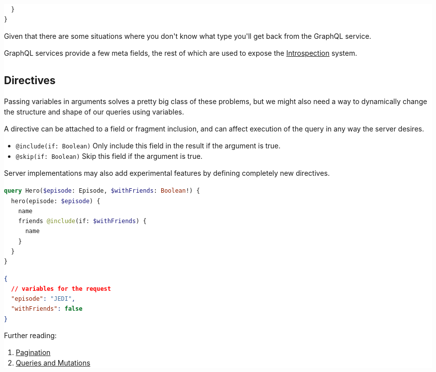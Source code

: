 ```graphql
  }
}
```

Given that there are some situations where you don't know what type you'll get back from the GraphQL service.

GraphQL services provide a few meta fields, the rest of which are used to expose the [Introspection](https://graphql.org/learn/introspection/) system.

## Directives

Passing variables in arguments solves a pretty big class of these problems, but we might also need a way to dynamically change the structure and shape of our queries using variables.

A directive can be attached to a field or fragment inclusion, and can affect execution of the query in any way the server desires.

- `@include(if: Boolean)` Only include this field in the result if the argument is true.
- `@skip(if: Boolean)` Skip this field if the argument is true.

Server implementations may also add experimental features by defining completely new directives.

```graphql
query Hero($episode: Episode, $withFriends: Boolean!) {
  hero(episode: $episode) {
    name
    friends @include(if: $withFriends) {
      name
    }
  }
}
```

```json
{
  // variables for the request
  "episode": "JEDI",
  "withFriends": false
}
```

Further reading:

1. [Pagination](https://graphql.org/learn/pagination/)
2. [Queries and Mutations](https://graphql.org/learn/queries/#fields)
